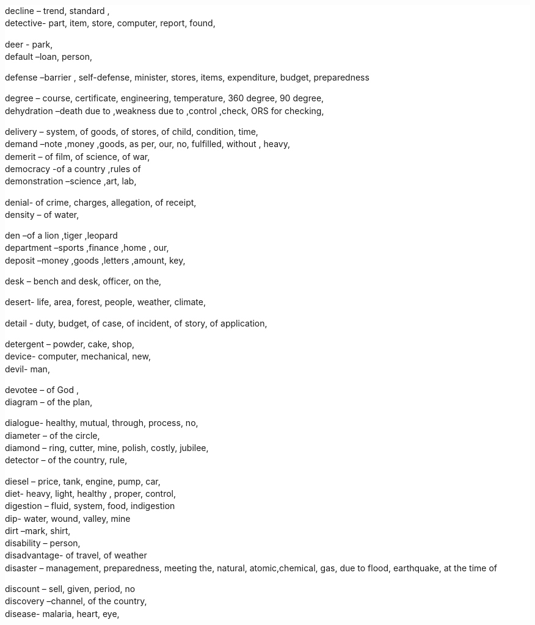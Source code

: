decline – trend,  standard ,  
detective- part, item, store, computer, report, found,  

deer -  park,        
default –loan,  person,  

defense –barrier ,  self-defense, minister, stores, items, expenditure, budget, preparedness                                

degree – course, certificate, engineering, temperature, 360 degree, 90 degree,  
dehydration –death due to ,weakness due to ,control ,check, ORS for checking,  

delivery – system, of goods, of stores, of child, condition, time,  
demand –note ,money ,goods, as per, our, no, fulfilled, without , heavy,  
demerit – of film, of science, of war,  
democracy  -of a country ,rules of  
demonstration –science ,art, lab,  


denial- of crime, charges, allegation, of receipt,  
density – of water,  


den –of a lion ,tiger ,leopard  
department –sports ,finance ,home , our,  
deposit –money ,goods ,letters ,amount, key,  
  
desk – bench and desk, officer, on the,  
 
desert- life, area, forest,  people, weather, climate,  

detail -  duty, budget, of case, of incident, of story, of application,  


detergent – powder, cake, shop,  
device- computer, mechanical, new,  
devil- man,  


devotee – of God ,  
diagram – of the plan,  


dialogue-  healthy, mutual, through, process, no,  
diameter – of the circle,  
diamond – ring, cutter, mine, polish, costly, jubilee,  
detector – of the country, rule,  


diesel – price, tank, engine, pump, car,  
diet-  heavy, light, healthy , proper, control,  
digestion – fluid, system, food, indigestion  
dip- water, wound, valley, mine  
dirt –mark, shirt,  
disability – person,  
disadvantage- of travel, of weather  
disaster – management, preparedness, meeting the, natural, atomic,chemical, gas, due to flood, earthquake, at the time of  


discount – sell, given, period, no  
discovery –channel, of the country,  
disease- malaria, heart, eye,  
